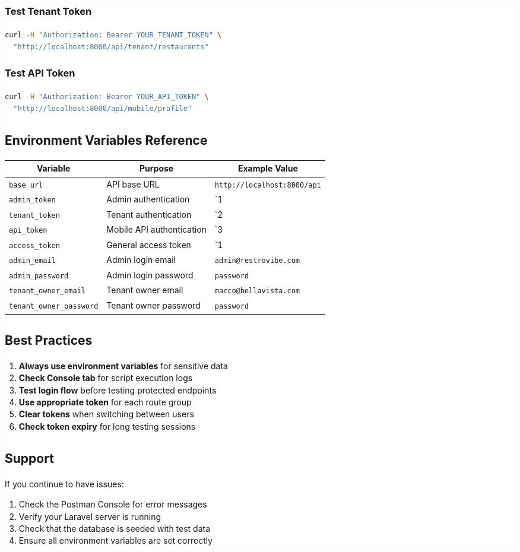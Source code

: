 ### Test Tenant Token
```bash
curl -H "Authorization: Bearer YOUR_TENANT_TOKEN" \
  "http://localhost:8000/api/tenant/restaurants"
```

### Test API Token
```bash
curl -H "Authorization: Bearer YOUR_API_TOKEN" \
  "http://localhost:8000/api/mobile/profile"
```

## Environment Variables Reference

| Variable | Purpose | Example Value |
|----------|---------|---------------|
| `base_url` | API base URL | `http://localhost:8000/api` |
| `admin_token` | Admin authentication | `1|abc123...` |
| `tenant_token` | Tenant authentication | `2|def456...` |
| `api_token` | Mobile API authentication | `3|ghi789...` |
| `access_token` | General access token | `1|abc123...` |
| `admin_email` | Admin login email | `admin@restrovibe.com` |
| `admin_password` | Admin login password | `password` |
| `tenant_owner_email` | Tenant owner email | `marco@bellavista.com` |
| `tenant_owner_password` | Tenant owner password | `password` |

## Best Practices

1. **Always use environment variables** for sensitive data
2. **Check Console tab** for script execution logs
3. **Test login flow** before testing protected endpoints
4. **Use appropriate token** for each route group
5. **Clear tokens** when switching between users
6. **Check token expiry** for long testing sessions

## Support

If you continue to have issues:
1. Check the Postman Console for error messages
2. Verify your Laravel server is running
3. Check that the database is seeded with test data
4. Ensure all environment variables are set correctly
